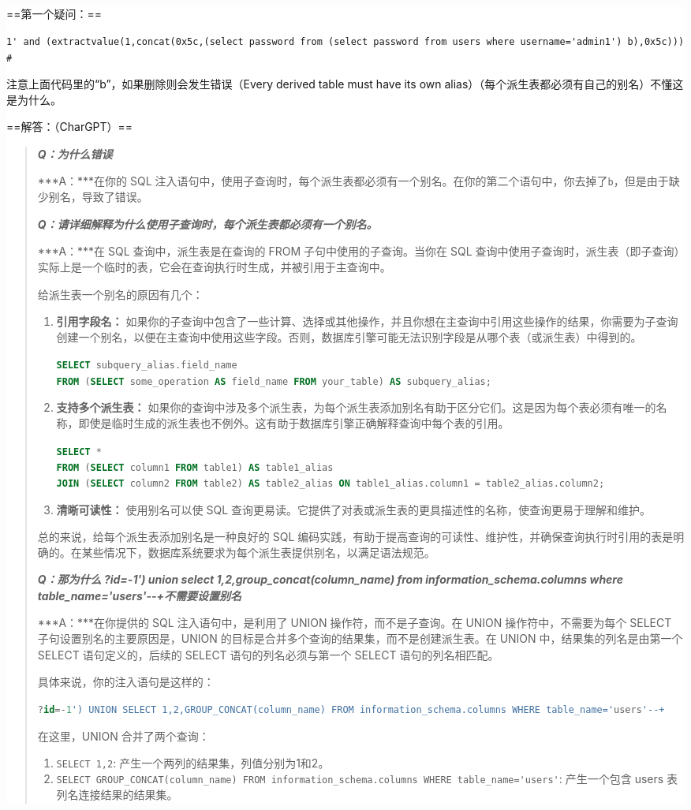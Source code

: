 ==第一个疑问：==

```
1' and (extractvalue(1,concat(0x5c,(select password from (select password from users where username='admin1') b),0x5c)))#
```

注意上面代码里的“b”，如果删除则会发生错误（Every derived table must have its own alias）（每个派生表都必须有自己的别名）不懂这是为什么。

==解答：（CharGPT）==

> ***Q：为什么错误***
>
> ***A：***在你的 SQL 注入语句中，使用子查询时，每个派生表都必须有一个别名。在你的第二个语句中，你去掉了`b`，但是由于缺少别名，导致了错误。
>
> 
>
> ***Q：请详细解释为什么使用子查询时，每个派生表都必须有一个别名。***
>
> ***A：***在 SQL 查询中，派生表是在查询的 FROM 子句中使用的子查询。当你在 SQL 查询中使用子查询时，派生表（即子查询）实际上是一个临时的表，它会在查询执行时生成，并被引用于主查询中。
>
> 给派生表一个别名的原因有几个：
>
> 1. **引用字段名：** 如果你的子查询中包含了一些计算、选择或其他操作，并且你想在主查询中引用这些操作的结果，你需要为子查询创建一个别名，以便在主查询中使用这些字段。否则，数据库引擎可能无法识别字段是从哪个表（或派生表）中得到的。
>
>     ```sql
>     SELECT subquery_alias.field_name
>     FROM (SELECT some_operation AS field_name FROM your_table) AS subquery_alias;
>     ```
>
> 2. **支持多个派生表：** 如果你的查询中涉及多个派生表，为每个派生表添加别名有助于区分它们。这是因为每个表必须有唯一的名称，即使是临时生成的派生表也不例外。这有助于数据库引擎正确解释查询中每个表的引用。
>
>     ```sql
>     SELECT *
>     FROM (SELECT column1 FROM table1) AS table1_alias
>     JOIN (SELECT column2 FROM table2) AS table2_alias ON table1_alias.column1 = table2_alias.column2;
>     ```
>
> 3. **清晰可读性：** 使用别名可以使 SQL 查询更易读。它提供了对表或派生表的更具描述性的名称，使查询更易于理解和维护。
>
> 总的来说，给每个派生表添加别名是一种良好的 SQL 编码实践，有助于提高查询的可读性、维护性，并确保查询执行时引用的表是明确的。在某些情况下，数据库系统要求为每个派生表提供别名，以满足语法规范。
>
> 
>
> ***Q：那为什么 ?id=-1') union select 1,2,group_concat(column_name) from information_schema.columns where table_name='users'--+不需要设置别名***
>
> ***A：***在你提供的 SQL 注入语句中，是利用了 UNION 操作符，而不是子查询。在 UNION 操作符中，不需要为每个 SELECT 子句设置别名的主要原因是，UNION 的目标是合并多个查询的结果集，而不是创建派生表。在 UNION 中，结果集的列名是由第一个 SELECT 语句定义的，后续的 SELECT 语句的列名必须与第一个 SELECT 语句的列名相匹配。
>
> 具体来说，你的注入语句是这样的：
>
> ```sql
> ?id=-1') UNION SELECT 1,2,GROUP_CONCAT(column_name) FROM information_schema.columns WHERE table_name='users'--+
> ```
>
> 在这里，UNION 合并了两个查询：
>
> 1. `SELECT 1,2`: 产生一个两列的结果集，列值分别为1和2。
> 2. `SELECT GROUP_CONCAT(column_name) FROM information_schema.columns WHERE table_name='users'`: 产生一个包含 users 表列名连接结果的结果集。